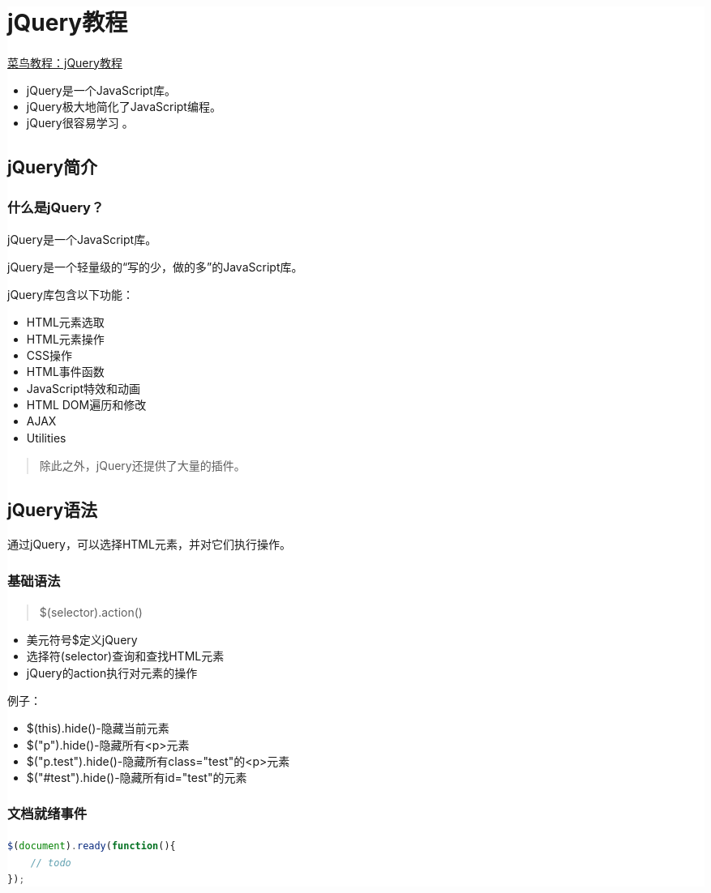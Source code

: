 # jQuery教程

[菜鸟教程：jQuery教程](http://www.runoob.com/jquery/jquery-tutorial.html)

+ jQuery是一个JavaScript库。
+ jQuery极大地简化了JavaScript编程。
+ jQuery很容易学习 。

## jQuery简介

### 什么是jQuery？

jQuery是一个JavaScript库。

jQuery是一个轻量级的“写的少，做的多”的JavaScript库。

jQuery库包含以下功能：

+ HTML元素选取
+ HTML元素操作
+ CSS操作
+ HTML事件函数
+ JavaScript特效和动画
+ HTML DOM遍历和修改
+ AJAX
+ Utilities

>除此之外，jQuery还提供了大量的插件。

## jQuery语法

通过jQuery，可以选择HTML元素，并对它们执行操作。

### 基础语法

>$(selector).action()

+ 美元符号$定义jQuery
+ 选择符(selector)查询和查找HTML元素
+ jQuery的action执行对元素的操作

例子：

+ $(this).hide()-隐藏当前元素
+ $("p").hide()-隐藏所有<p\>元素
+ $("p.test").hide()-隐藏所有class="test"的<p\>元素
+ $("#test").hide()-隐藏所有id="test"的元素

### 文档就绪事件

```js
$(document).ready(function(){
    // todo
});
```
